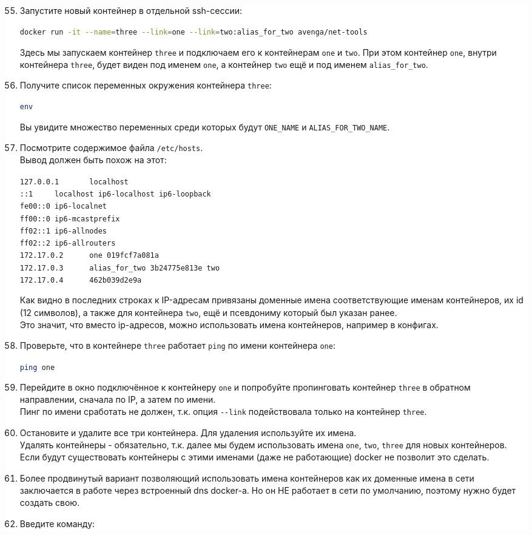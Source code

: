 55. Запустите новый контейнер в отдельной ssh-сессии:

    ```bash
    docker run -it --name=three --link=one --link=two:alias_for_two avenga/net-tools
    ```

    Здесь мы запускаем контейнер `three` и подключаем его к контейнерам `one` и `two`. При этом контейнер `one`, внутри контейнера `three`, будет виден под именем `one`, а контейнер `two` ещё и под именем `alias_for_two`.

56. Получите список переменных окружения контейнера `three`:

    ```bash
    env
    ```

    Вы увидите множество переменных среди которых будут `ONE_NAME` и `ALIAS_FOR_TWO_NAME`.

57. Посмотрите содержимое файла `/etc/hosts`.  
    Вывод должен быть похож на этот:

    ```
    127.0.0.1       localhost
    ::1     localhost ip6-localhost ip6-loopback
    fe00::0 ip6-localnet
    ff00::0 ip6-mcastprefix
    ff02::1 ip6-allnodes
    ff02::2 ip6-allrouters
    172.17.0.2      one 019fcf7a081a
    172.17.0.3      alias_for_two 3b24775e813e two
    172.17.0.4      462b039d2e9a
    ```

    Как видно в последних строках к IP-адресам привязаны доменные имена соответствующие именам контейнеров, их id (12 символов), а также для контейнера `two`, ещё и псевдониму который был указан ранее.  
    Это значит, что вместо ip-адресов, можно использовать имена контейнеров, например в конфигах.

58. Проверьте, что в контейнере `three` работает `ping` по имени контейнера `one`:

    ```bash
    ping one
    ```

59. Перейдите в окно подключённое к контейнеру `one` и попробуйте пропинговать контейнер `three` в обратном направлении, сначала по IP, а затем по имени.  
    Пинг по имени сработать не должен, т.к. опция `--link` подействовала только на контейнер `three`.

60. Остановите и удалите все три контейнера. Для удаления используйте их имена.  
    Удалять контейнеры - обязательно, т.к. далее мы будем использовать имена `one`, `two`, `three` для новых контейнеров. Если будут существовать контейнеры с этими именами (даже не работающие) docker не позволит это сделать.

61. Более продвинутый вариант позволяющий использовать имена контейнеров как их доменные имена в сети заключается в работе через встроенный dns docker-a. Но он НЕ работает в сети по умолчанию, поэтому нужно будет создать свою.

62. Введите команду:
